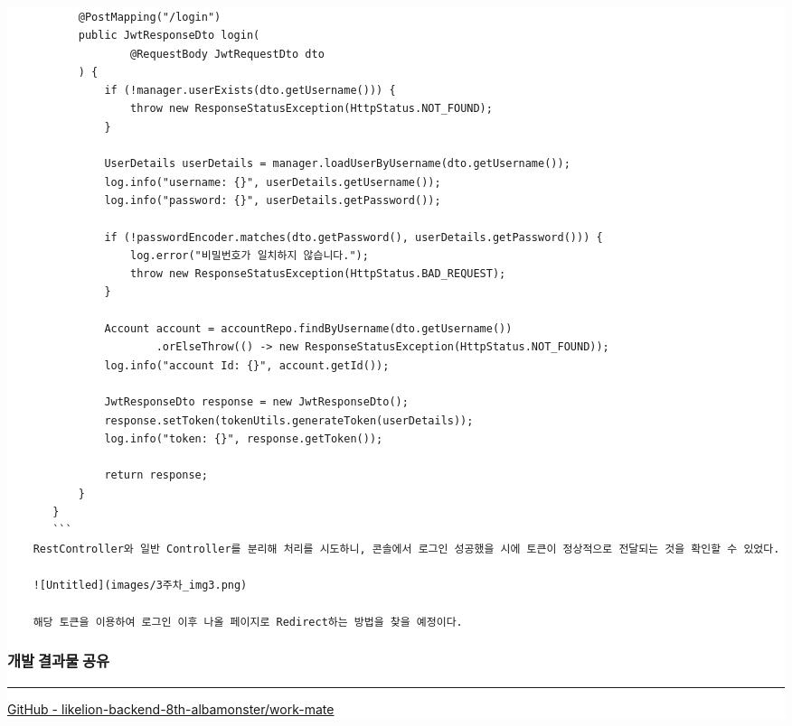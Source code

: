                @PostMapping("/login")
               public JwtResponseDto login(
                       @RequestBody JwtRequestDto dto
               ) {
                   if (!manager.userExists(dto.getUsername())) {
                       throw new ResponseStatusException(HttpStatus.NOT_FOUND);
                   }
        
                   UserDetails userDetails = manager.loadUserByUsername(dto.getUsername());
                   log.info("username: {}", userDetails.getUsername());
                   log.info("password: {}", userDetails.getPassword());
        
                   if (!passwordEncoder.matches(dto.getPassword(), userDetails.getPassword())) {
                       log.error("비밀번호가 일치하지 않습니다.");
                       throw new ResponseStatusException(HttpStatus.BAD_REQUEST);
                   }
        
                   Account account = accountRepo.findByUsername(dto.getUsername())
                           .orElseThrow(() -> new ResponseStatusException(HttpStatus.NOT_FOUND));
                   log.info("account Id: {}", account.getId());
        
                   JwtResponseDto response = new JwtResponseDto();
                   response.setToken(tokenUtils.generateToken(userDetails));
                   log.info("token: {}", response.getToken());
        
                   return response;
               }
           }
           ```
        RestController와 일반 Controller를 분리해 처리를 시도하니, 콘솔에서 로그인 성공했을 시에 토큰이 정상적으로 전달되는 것을 확인할 수 있었다. 
    
        ![Untitled](images/3주차_img3.png)
    
        해당 토큰을 이용하여 로그인 이후 나올 페이지로 Redirect하는 방법을 찾을 예정이다.
    

### 개발 결과물 공유

---

[GitHub - likelion-backend-8th-albamonster/work-mate](https://github.com/likelion-backend-8th-albamonster/work-mate)